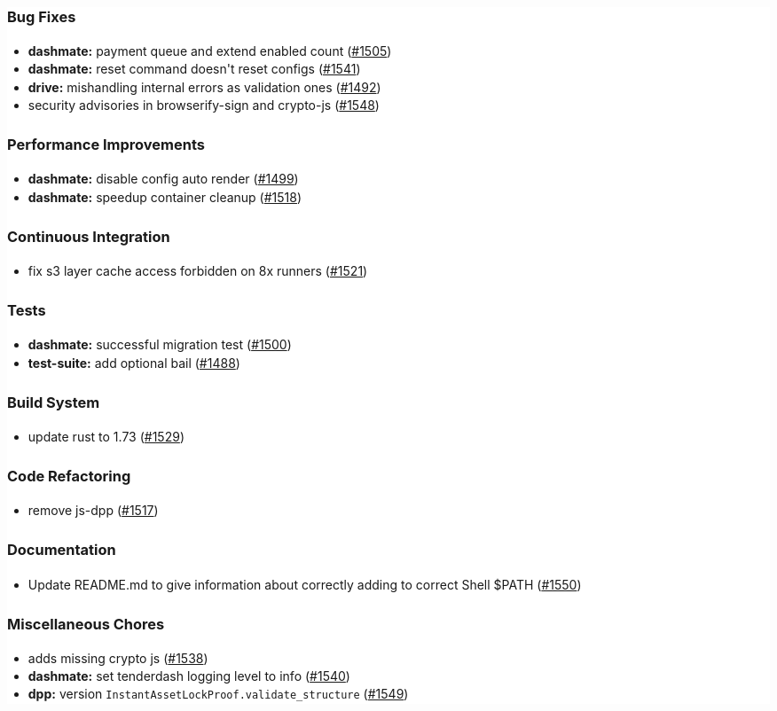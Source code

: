 
### Bug Fixes

* **dashmate:** payment queue and extend enabled count ([#1505](https://github.com/dashpay/platform/issues/1505))
* **dashmate:** reset command doesn't reset configs ([#1541](https://github.com/dashpay/platform/issues/1541))
* **drive:** mishandling internal errors as validation ones ([#1492](https://github.com/dashpay/platform/issues/1492))
* security advisories in browserify-sign and crypto-js ([#1548](https://github.com/dashpay/platform/issues/1548))


### Performance Improvements

* **dashmate:** disable config auto render ([#1499](https://github.com/dashpay/platform/issues/1499))
* **dashmate:** speedup container cleanup ([#1518](https://github.com/dashpay/platform/issues/1518))


### Continuous Integration

* fix s3 layer cache access forbidden on 8x runners ([#1521](https://github.com/dashpay/platform/issues/1521))


### Tests

* **dashmate:** successful migration test ([#1500](https://github.com/dashpay/platform/issues/1500))
* **test-suite:** add optional bail ([#1488](https://github.com/dashpay/platform/issues/1488))


### Build System

* update rust to 1.73 ([#1529](https://github.com/dashpay/platform/issues/1529))


### Code Refactoring

* remove js-dpp ([#1517](https://github.com/dashpay/platform/issues/1517))


### Documentation

* Update README.md to give information about correctly adding to correct Shell $PATH ([#1550](https://github.com/dashpay/platform/issues/1550))


### Miscellaneous Chores

* adds missing crypto js ([#1538](https://github.com/dashpay/platform/issues/1538))
* **dashmate:** set tenderdash logging level to info ([#1540](https://github.com/dashpay/platform/issues/1540))
* **dpp:** version `InstantAssetLockProof.validate_structure` ([#1549](https://github.com/dashpay/platform/issues/1549))

